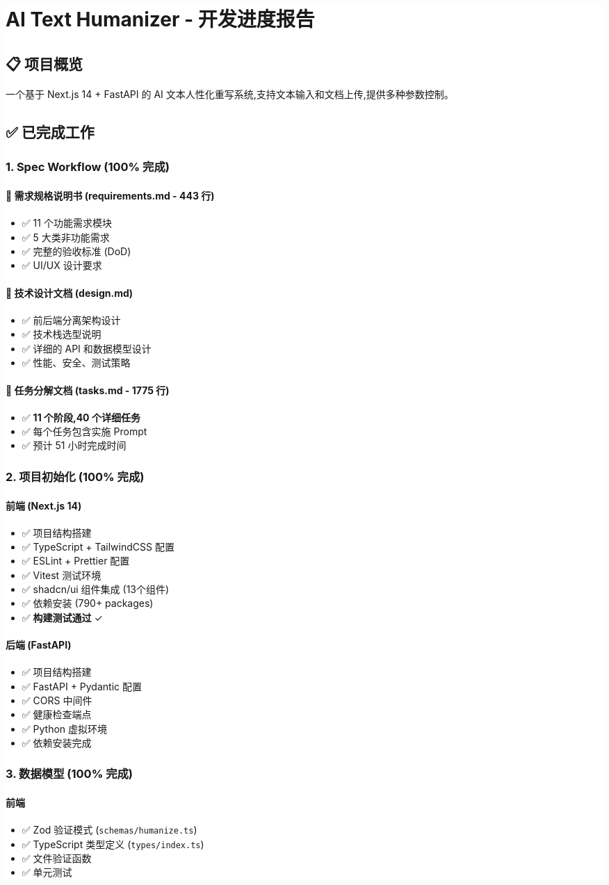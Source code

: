 # AI Text Humanizer - 开发进度报告

## 📋 项目概览

一个基于 Next.js 14 + FastAPI 的 AI 文本人性化重写系统,支持文本输入和文档上传,提供多种参数控制。

## ✅ 已完成工作

### 1. Spec Workflow (100% 完成)

#### 📄 需求规格说明书 (requirements.md - 443 行)
- ✅ 11 个功能需求模块
- ✅ 5 大类非功能需求
- ✅ 完整的验收标准 (DoD)
- ✅ UI/UX 设计要求

#### 📄 技术设计文档 (design.md)
- ✅ 前后端分离架构设计
- ✅ 技术栈选型说明
- ✅ 详细的 API 和数据模型设计
- ✅ 性能、安全、测试策略

#### 📄 任务分解文档 (tasks.md - 1775 行)
- ✅ **11 个阶段,40 个详细任务**
- ✅ 每个任务包含实施 Prompt
- ✅ 预计 51 小时完成时间

### 2. 项目初始化 (100% 完成)

#### 前端 (Next.js 14)
- ✅ 项目结构搭建
- ✅ TypeScript + TailwindCSS 配置
- ✅ ESLint + Prettier 配置
- ✅ Vitest 测试环境
- ✅ shadcn/ui 组件集成 (13个组件)
- ✅ 依赖安装 (790+ packages)
- ✅ **构建测试通过** ✓

#### 后端 (FastAPI)
- ✅ 项目结构搭建
- ✅ FastAPI + Pydantic 配置
- ✅ CORS 中间件
- ✅ 健康检查端点
- ✅ Python 虚拟环境
- ✅ 依赖安装完成

### 3. 数据模型 (100% 完成)

#### 前端
- ✅ Zod 验证模式 (`schemas/humanize.ts`)
- ✅ TypeScript 类型定义 (`types/index.ts`)
- ✅ 文件验证函数
- ✅ 单元测试
